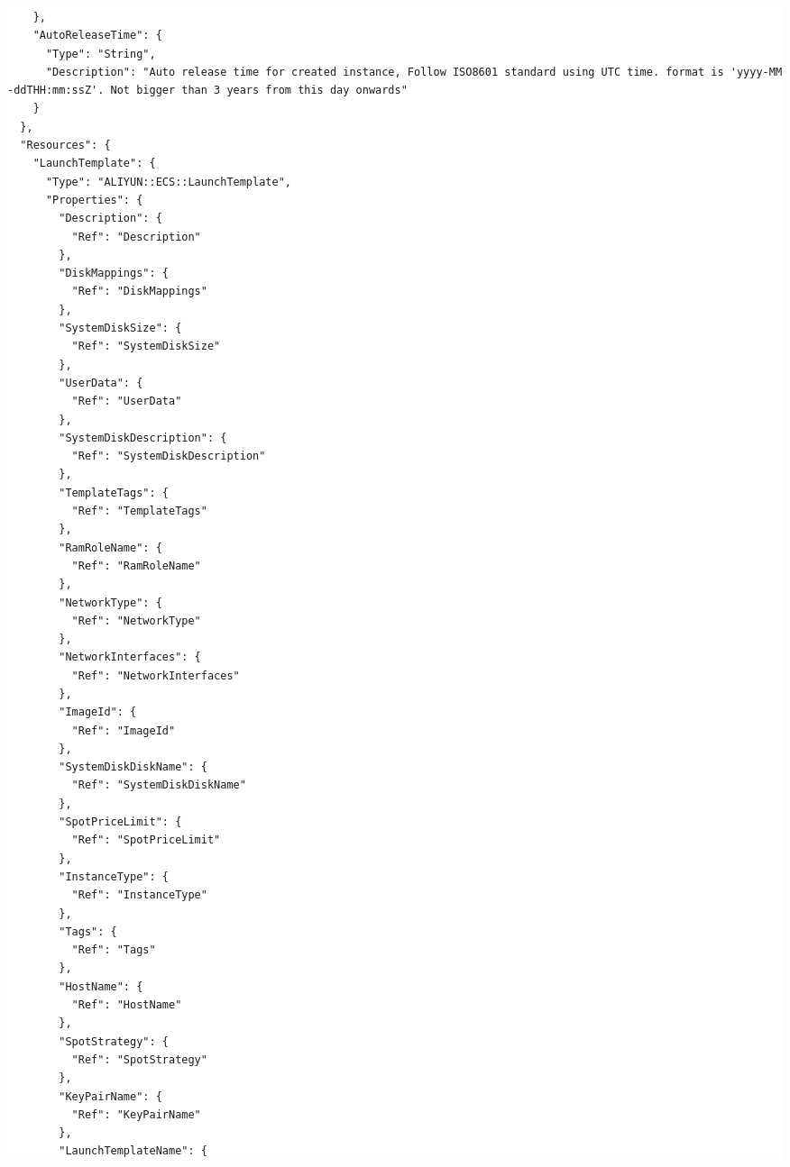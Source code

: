 ```
    },
    "AutoReleaseTime": {
      "Type": "String",
      "Description": "Auto release time for created instance, Follow ISO8601 standard using UTC time. format is 'yyyy-MM-ddTHH:mm:ssZ'. Not bigger than 3 years from this day onwards"
    }
  },
  "Resources": {
    "LaunchTemplate": {
      "Type": "ALIYUN::ECS::LaunchTemplate",
      "Properties": {
        "Description": {
          "Ref": "Description"
        },
        "DiskMappings": {
          "Ref": "DiskMappings"
        },
        "SystemDiskSize": {
          "Ref": "SystemDiskSize"
        },
        "UserData": {
          "Ref": "UserData"
        },
        "SystemDiskDescription": {
          "Ref": "SystemDiskDescription"
        },
        "TemplateTags": {
          "Ref": "TemplateTags"
        },
        "RamRoleName": {
          "Ref": "RamRoleName"
        },
        "NetworkType": {
          "Ref": "NetworkType"
        },
        "NetworkInterfaces": {
          "Ref": "NetworkInterfaces"
        },
        "ImageId": {
          "Ref": "ImageId"
        },
        "SystemDiskDiskName": {
          "Ref": "SystemDiskDiskName"
        },
        "SpotPriceLimit": {
          "Ref": "SpotPriceLimit"
        },
        "InstanceType": {
          "Ref": "InstanceType"
        },
        "Tags": {
          "Ref": "Tags"
        },
        "HostName": {
          "Ref": "HostName"
        },
        "SpotStrategy": {
          "Ref": "SpotStrategy"
        },
        "KeyPairName": {
          "Ref": "KeyPairName"
        },
        "LaunchTemplateName": {
```